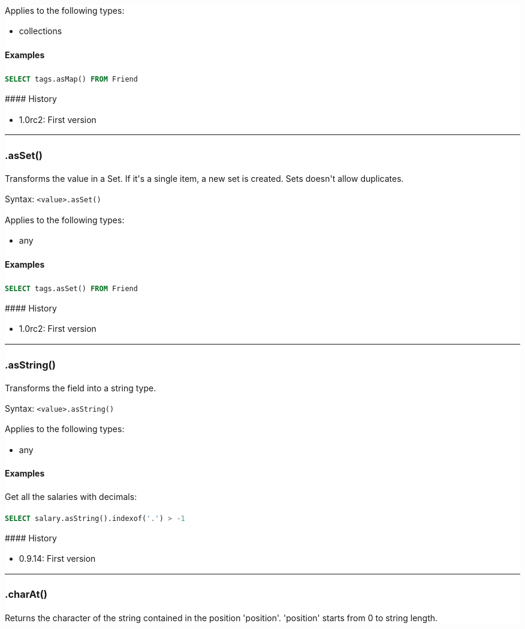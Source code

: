 Applies to the following types:
- collections

#### Examples

```sql
SELECT tags.asMap() FROM Friend
```
#### History

- 1.0rc2: First version

---

### .asSet()
Transforms the value in a Set. If it's a single item, a new set is created. Sets doesn't allow duplicates.

Syntax: ```<value>.asSet()```

Applies to the following types:
- any

#### Examples

```sql
SELECT tags.asSet() FROM Friend
```
#### History

- 1.0rc2: First version

---

### .asString()
Transforms the field into a string type.

Syntax: ```<value>.asString()```

Applies to the following types:
- any

#### Examples

Get all the salaries with decimals:
```sql
SELECT salary.asString().indexof('.') > -1
```

#### History

- 0.9.14: First version

---

### .charAt()
Returns the character of the string contained in the position 'position'. 'position' starts from 0 to string length.
